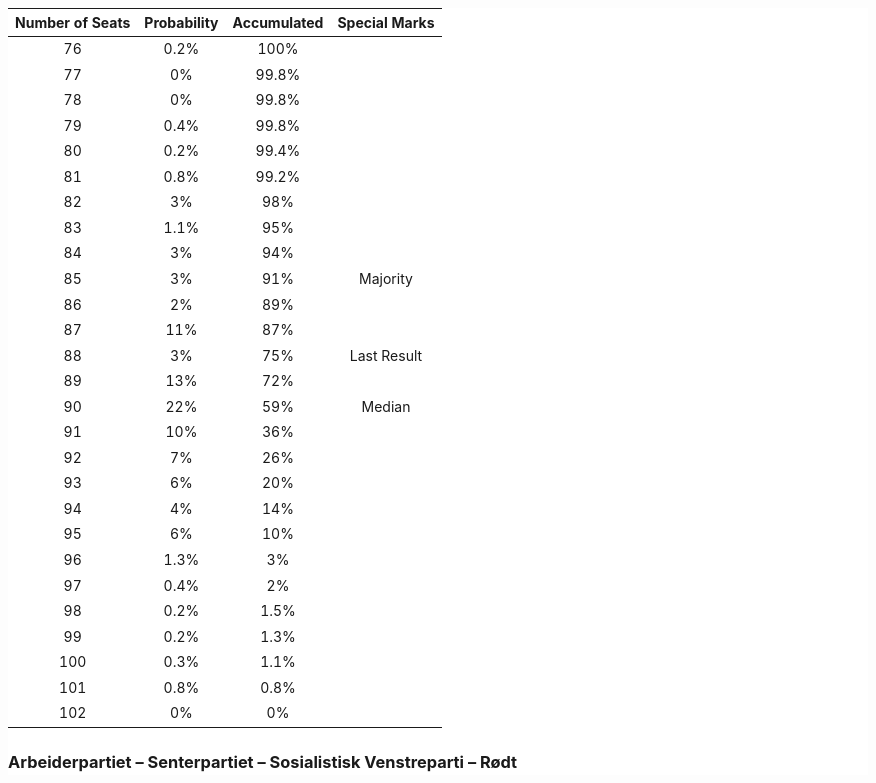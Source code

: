 
| Number of Seats | Probability | Accumulated | Special Marks |
|:---------------:|:-----------:|:-----------:|:-------------:|
| 76 | 0.2% | 100% |  |
| 77 | 0% | 99.8% |  |
| 78 | 0% | 99.8% |  |
| 79 | 0.4% | 99.8% |  |
| 80 | 0.2% | 99.4% |  |
| 81 | 0.8% | 99.2% |  |
| 82 | 3% | 98% |  |
| 83 | 1.1% | 95% |  |
| 84 | 3% | 94% |  |
| 85 | 3% | 91% | Majority |
| 86 | 2% | 89% |  |
| 87 | 11% | 87% |  |
| 88 | 3% | 75% | Last Result |
| 89 | 13% | 72% |  |
| 90 | 22% | 59% | Median |
| 91 | 10% | 36% |  |
| 92 | 7% | 26% |  |
| 93 | 6% | 20% |  |
| 94 | 4% | 14% |  |
| 95 | 6% | 10% |  |
| 96 | 1.3% | 3% |  |
| 97 | 0.4% | 2% |  |
| 98 | 0.2% | 1.5% |  |
| 99 | 0.2% | 1.3% |  |
| 100 | 0.3% | 1.1% |  |
| 101 | 0.8% | 0.8% |  |
| 102 | 0% | 0% |  |

### Arbeiderpartiet – Senterpartiet – Sosialistisk Venstreparti – Rødt

